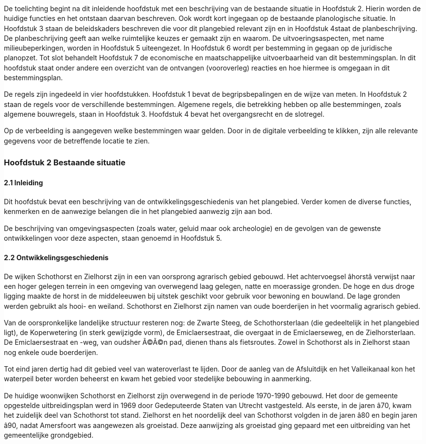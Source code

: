 De toelichting begint na dit inleidende hoofdstuk met een beschrijving van de bestaande situatie in Hoofdstuk 2. Hierin worden de huidige functies en het ontstaan daarvan beschreven. Ook wordt kort ingegaan op de bestaande planologische situatie. In Hoofdstuk 3 staan de beleidskaders beschreven die voor dit plangebied relevant zijn en in Hoofdstuk 4staat de planbeschrijving. De planbeschrijving geeft aan welke ruimtelijke keuzes er gemaakt zijn en waarom. De uitvoeringsaspecten, met name milieubeperkingen, worden in Hoofdstuk 5 uiteengezet. In Hoofdstuk 6 wordt per bestemming in gegaan op de juridische planopzet. Tot slot behandelt Hoofdstuk 7 de economische en maatschappelijke uitvoerbaarheid van dit bestemmingsplan. In dit hoofdstuk staat onder andere een overzicht van de ontvangen (vooroverleg) reacties en hoe hiermee is omgegaan in dit bestemmingsplan.

De regels zijn ingedeeld in vier hoofdstukken. Hoofdstuk 1 bevat de begripsbepalingen en de wijze van meten. In Hoofdstuk 2 staan de regels voor de verschillende bestemmingen. Algemene regels, die betrekking hebben op alle bestemmingen, zoals algemene bouwregels, staan in Hoofdstuk 3. Hoofdstuk 4 bevat het overgangsrecht en de slotregel.

Op de verbeelding is aangegeven welke bestemmingen waar gelden. Door in de digitale verbeelding te klikken, zijn alle relevante gegevens voor de betreffende locatie te zien.

### Hoofdstuk 2 Bestaande situatie

#### 2\.1 Inleiding

Dit hoofdstuk bevat een beschrijving van de ontwikkelingsgeschiedenis van het plangebied. Verder komen de diverse functies, kenmerken en de aanwezige belangen die in het plangebied aanwezig zijn aan bod.

De beschrijving van omgevingsaspecten (zoals water, geluid maar ook archeologie) en de gevolgen van de gewenste ontwikkelingen voor deze aspecten, staan genoemd in Hoofdstuk 5.

#### 2\.2 Ontwikkelingsgeschiedenis

De wijken Schothorst en Zielhorst zijn in een van oorsprong agrarisch gebied gebouwd. Het achtervoegsel âhorstâ verwijst naar een hoger gelegen terrein in een omgeving van overwegend laag gelegen, natte en moerassige gronden. De hoge en dus droge ligging maakte de horst in de middeleeuwen bij uitstek geschikt voor gebruik voor bewoning en bouwland. De lage gronden werden gebruikt als hooi\- en weiland. Schothorst en Zielhorst zijn namen van oude boerderijen in het voormalig agrarisch gebied.

Van de oorspronkelijke landelijke structuur resteren nog: de Zwarte Steeg, de Schothorsterlaan (die gedeeltelijk in het plangebied ligt), de Koperwetering (in sterk gewijzigde vorm), de Emiclaersestraat, die overgaat in de Emiclaerseweg, en de Zielhorsterlaan. De Emiclaersestraat en \-weg, van oudsher Ã©Ã©n pad, dienen thans als fietsroutes. Zowel in Schothorst als in Zielhorst staan nog enkele oude boerderijen.

Tot eind jaren dertig had dit gebied veel van wateroverlast te lijden. Door de aanleg van de Afsluitdijk en het Valleikanaal kon het waterpeil beter worden beheerst en kwam het gebied voor stedelijke bebouwing in aanmerking.

De huidige woonwijken Schothorst en Zielhorst zijn overwegend in de periode 1970\-1990 gebouwd. Het door de gemeente opgestelde uitbreidingsplan werd in 1969 door Gedeputeerde Staten van Utrecht vastgesteld. Als eerste, in de jaren â70, kwam het zuidelijk deel van Schothorst tot stand. Zielhorst en het noordelijk deel van Schothorst volgden in de jaren â80 en begin jaren â90, nadat Amersfoort was aangewezen als groeistad. Deze aanwijzing als groeistad ging gepaard met een uitbreiding van het gemeentelijke grondgebied.
